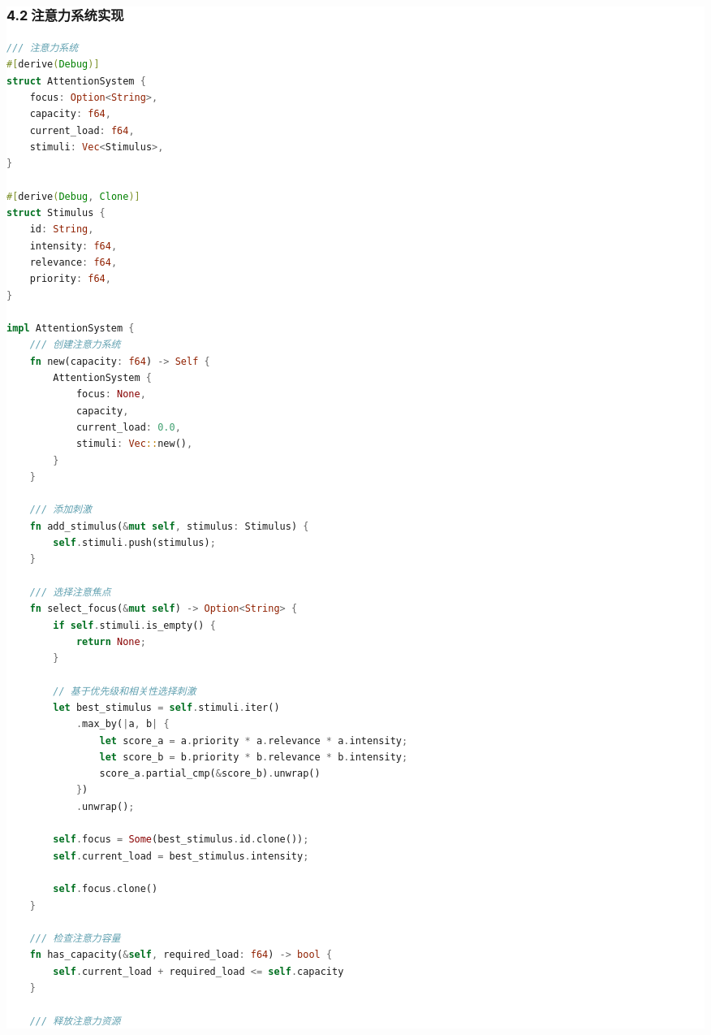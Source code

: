 ### 4.2 注意力系统实现

```rust
/// 注意力系统
#[derive(Debug)]
struct AttentionSystem {
    focus: Option<String>,
    capacity: f64,
    current_load: f64,
    stimuli: Vec<Stimulus>,
}

#[derive(Debug, Clone)]
struct Stimulus {
    id: String,
    intensity: f64,
    relevance: f64,
    priority: f64,
}

impl AttentionSystem {
    /// 创建注意力系统
    fn new(capacity: f64) -> Self {
        AttentionSystem {
            focus: None,
            capacity,
            current_load: 0.0,
            stimuli: Vec::new(),
        }
    }
    
    /// 添加刺激
    fn add_stimulus(&mut self, stimulus: Stimulus) {
        self.stimuli.push(stimulus);
    }
    
    /// 选择注意焦点
    fn select_focus(&mut self) -> Option<String> {
        if self.stimuli.is_empty() {
            return None;
        }
        
        // 基于优先级和相关性选择刺激
        let best_stimulus = self.stimuli.iter()
            .max_by(|a, b| {
                let score_a = a.priority * a.relevance * a.intensity;
                let score_b = b.priority * b.relevance * b.intensity;
                score_a.partial_cmp(&score_b).unwrap()
            })
            .unwrap();
        
        self.focus = Some(best_stimulus.id.clone());
        self.current_load = best_stimulus.intensity;
        
        self.focus.clone()
    }
    
    /// 检查注意力容量
    fn has_capacity(&self, required_load: f64) -> bool {
        self.current_load + required_load <= self.capacity
    }
    
    /// 释放注意力资源
```